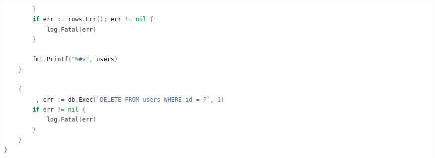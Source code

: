 ```go
        }
        if err := rows.Err(); err != nil {
            log.Fatal(err)
        }

        fmt.Printf("%#v", users)
    }

    {
        _, err := db.Exec(`DELETE FROM users WHERE id = ?`, 1)
        if err != nil {
            log.Fatal(err)
        }
    }
}
```
